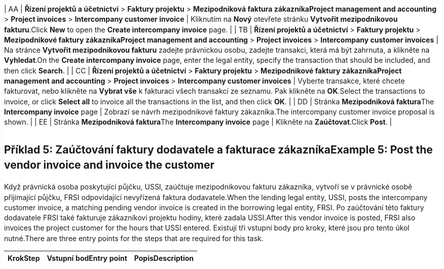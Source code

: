 | <span data-ttu-id="1b3af-195">A</span><span class="sxs-lookup"><span data-stu-id="1b3af-195">A</span></span>    | <span data-ttu-id="1b3af-196">**Řízení projektů a účetnictví** &gt; **Faktury projektu** &gt; **Mezipodniková faktura zákazníka**</span><span class="sxs-lookup"><span data-stu-id="1b3af-196">**Project management and accounting** &gt; **Project invoices** &gt; **Intercompany customer invoice**</span></span>  | <span data-ttu-id="1b3af-197">Kliknutím na **Nový** otevřete stránku **Vytvořit mezipodnikovou fakturu**.</span><span class="sxs-lookup"><span data-stu-id="1b3af-197">Click **New** to open the **Create intercompany invoice** page.</span></span>                                                                                  |
| <span data-ttu-id="1b3af-198">T</span><span class="sxs-lookup"><span data-stu-id="1b3af-198">B</span></span>    | <span data-ttu-id="1b3af-199">**Řízení projektů a účetnictví** &gt; **Faktury projektu** &gt; **Mezipodnikové faktury zákazníka**</span><span class="sxs-lookup"><span data-stu-id="1b3af-199">**Project management and accounting** &gt; **Project invoices** &gt; **Intercompany customer invoices**</span></span> | <span data-ttu-id="1b3af-200">Na stránce **Vytvořit mezipodnikovou fakturu** zadejte právnickou osobu, zadejte transakci, která má být zahrnuta, a klikněte na **Vyhledat**.</span><span class="sxs-lookup"><span data-stu-id="1b3af-200">On the **Create intercompany invoice** page, enter the legal entity, specify the transaction that should be included, and then click **Search**.</span></span> |
| <span data-ttu-id="1b3af-201">C</span><span class="sxs-lookup"><span data-stu-id="1b3af-201">C</span></span>    | <span data-ttu-id="1b3af-202">**Řízení projektů a účetnictví** &gt; **Faktury projektu** &gt; **Mezipodnikové faktury zákazníka**</span><span class="sxs-lookup"><span data-stu-id="1b3af-202">**Project management and accounting** &gt; **Project invoices** &gt; **Intercompany customer invoices**</span></span> | <span data-ttu-id="1b3af-203">Vyberte transakce, které chcete fakturovat, nebo klikněte na **Vybrat vše** k fakturaci všech transakcí ze seznamu. Pak klikněte na **OK**.</span><span class="sxs-lookup"><span data-stu-id="1b3af-203">Select the transactions to invoice, or click **Select all** to invoice all the transactions in the list, and then click **OK**.</span></span>                  |
| <span data-ttu-id="1b3af-204">D</span><span class="sxs-lookup"><span data-stu-id="1b3af-204">D</span></span>    | <span data-ttu-id="1b3af-205">Stránka **Mezipodniková faktura**</span><span class="sxs-lookup"><span data-stu-id="1b3af-205">The **Intercompany invoice** page</span></span>                                                                       | <span data-ttu-id="1b3af-206">Zobrazí se návrh mezipodnikové faktury zákazníka.</span><span class="sxs-lookup"><span data-stu-id="1b3af-206">The intercompany customer invoice proposal is shown.</span></span>                                                                                             |
| <span data-ttu-id="1b3af-207">E</span><span class="sxs-lookup"><span data-stu-id="1b3af-207">E</span></span>    | <span data-ttu-id="1b3af-208">Stránka **Mezipodniková faktura**</span><span class="sxs-lookup"><span data-stu-id="1b3af-208">The **Intercompany invoice** page</span></span>                                                                       | <span data-ttu-id="1b3af-209">Klikněte na **Zaúčtovat**.</span><span class="sxs-lookup"><span data-stu-id="1b3af-209">Click **Post**.</span></span>                                                                                                                                  |

## <a name="example-5-post-the-vendor-invoice-and-invoice-the-customer"></a><span data-ttu-id="1b3af-210">Příklad 5: Zaúčtování faktury dodavatele a fakturace zákazníka</span><span class="sxs-lookup"><span data-stu-id="1b3af-210">Example 5: Post the vendor invoice and invoice the customer</span></span>
<span data-ttu-id="1b3af-211">Když právnická osoba poskytující půjčku, USSI, zaúčtuje mezipodnikovou fakturu zákazníka, vytvoří se v právnické osobě přijímající půjčku, FRSI odpovídající nevyřízená faktura dodavatele.</span><span class="sxs-lookup"><span data-stu-id="1b3af-211">When the lending legal entity, USSI, posts the intercompany customer invoice, a matching pending vendor invoice is created in the borrowing legal entity, FRSI.</span></span> <span data-ttu-id="1b3af-212">Po zaúčtování této faktury dodavatele FRSI také fakturuje zákazníkovi projektu hodiny, které zadala USSI.</span><span class="sxs-lookup"><span data-stu-id="1b3af-212">After this vendor invoice is posted, FRSI also invoices the project customer for the hours that USSI entered.</span></span> <span data-ttu-id="1b3af-213">Existují tři vstupní body pro kroky, které jsou pro tento úkol nutné.</span><span class="sxs-lookup"><span data-stu-id="1b3af-213">There are three entry points for the steps that are required for this task.</span></span>

| <span data-ttu-id="1b3af-214">Krok</span><span class="sxs-lookup"><span data-stu-id="1b3af-214">Step</span></span> | <span data-ttu-id="1b3af-215">Vstupní bod</span><span class="sxs-lookup"><span data-stu-id="1b3af-215">Entry point</span></span>                                                                                        | <span data-ttu-id="1b3af-216">Popis</span><span class="sxs-lookup"><span data-stu-id="1b3af-216">Description</span></span>                                                                                                             |
|------|----------------------------------------------------------------------------------------------------|-------------------------------------------------------------------------------------------------------------------------|
